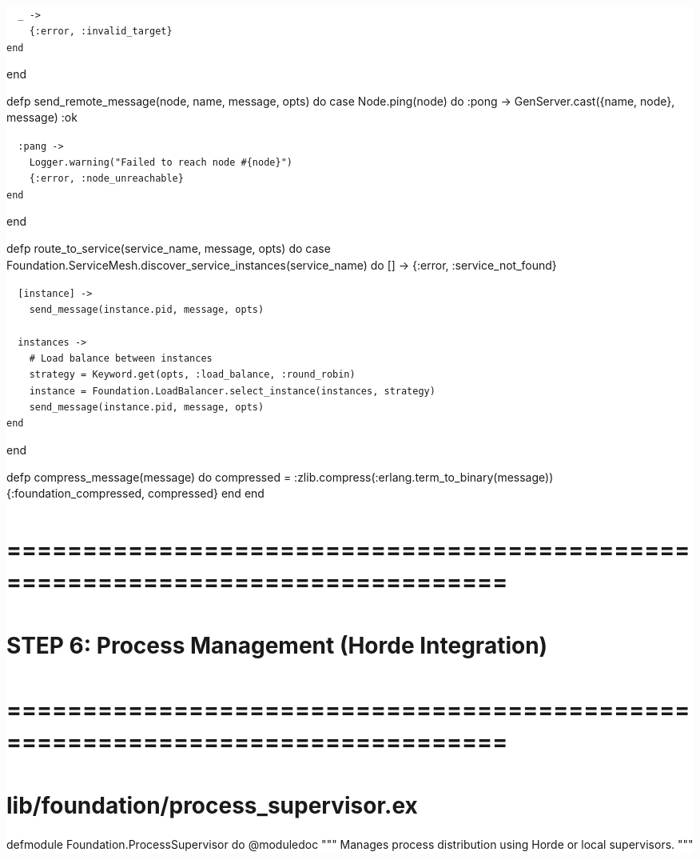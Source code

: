       _ ->
        {:error, :invalid_target}
    end
  end

  defp send_remote_message(node, name, message, opts) do
    case Node.ping(node) do
      :pong ->
        GenServer.cast({name, node}, message)
        :ok
      
      :pang ->
        Logger.warning("Failed to reach node #{node}")
        {:error, :node_unreachable}
    end
  end

  defp route_to_service(service_name, message, opts) do
    case Foundation.ServiceMesh.discover_service_instances(service_name) do
      [] ->
        {:error, :service_not_found}
      
      [instance] ->
        send_message(instance.pid, message, opts)
      
      instances ->
        # Load balance between instances
        strategy = Keyword.get(opts, :load_balance, :round_robin)
        instance = Foundation.LoadBalancer.select_instance(instances, strategy)
        send_message(instance.pid, message, opts)
    end
  end

  defp compress_message(message) do
    compressed = :zlib.compress(:erlang.term_to_binary(message))
    {:foundation_compressed, compressed}
  end
end

# ==============================================================================
# STEP 6: Process Management (Horde Integration)
# ==============================================================================

# lib/foundation/process_supervisor.ex
defmodule Foundation.ProcessSupervisor do
  @moduledoc """
  Manages process distribution using Horde or local supervisors.
  """
  